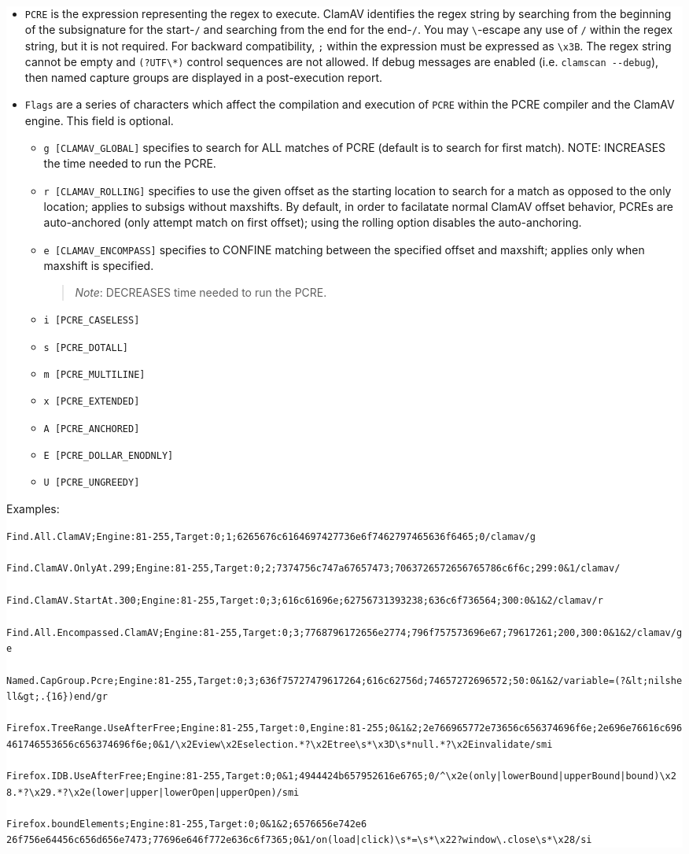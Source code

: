 - `PCRE` is the expression representing the regex to execute. ClamAV identifies the regex string by searching from the beginning of the subsignature for the start-`/` and searching from the end for the end-`/`. You may `\`-escape any use of `/` within the regex string, but it is not required. For backward compatibility, `;` within the expression must be expressed as `\x3B`. The regex string cannot be empty and `(?UTF\*)` control sequences are not allowed. If debug messages are enabled (i.e. `clamscan --debug`), then named capture groups are displayed in a post-execution report.

- `Flags` are a series of characters which affect the compilation and execution of `PCRE` within the PCRE compiler and the ClamAV engine. This field is optional.

  - `g [CLAMAV_GLOBAL]` specifies to search for ALL matches of PCRE (default is to search for first match). NOTE: INCREASES the time needed to run the PCRE.

  - `r [CLAMAV_ROLLING]` specifies to use the given offset as the starting location to search for a match as opposed to the only location; applies to subsigs without maxshifts. By default, in order to facilatate normal ClamAV offset behavior, PCREs are auto-anchored (only attempt match on first offset); using the rolling option disables the auto-anchoring.

  - `e [CLAMAV_ENCOMPASS]` specifies to CONFINE matching between the specified offset and maxshift; applies only when maxshift is specified.
    > _Note_: DECREASES time needed to run the PCRE.

  - `i [PCRE_CASELESS]`

  - `s [PCRE_DOTALL]`

  - `m [PCRE_MULTILINE]`

  - `x [PCRE_EXTENDED]`

  - `A [PCRE_ANCHORED]`

  - `E [PCRE_DOLLAR_ENODNLY]`

  - `U [PCRE_UNGREEDY]`

Examples:

```
Find.All.ClamAV;Engine:81-255,Target:0;1;6265676c6164697427736e6f7462797465636f6465;0/clamav/g

Find.ClamAV.OnlyAt.299;Engine:81-255,Target:0;2;7374756c747a67657473;7063726572656765786c6f6c;299:0&1/clamav/

Find.ClamAV.StartAt.300;Engine:81-255,Target:0;3;616c61696e;62756731393238;636c6f736564;300:0&1&2/clamav/r

Find.All.Encompassed.ClamAV;Engine:81-255,Target:0;3;7768796172656e2774;796f757573696e67;79617261;200,300:0&1&2/clamav/ge

Named.CapGroup.Pcre;Engine:81-255,Target:0;3;636f75727479617264;616c62756d;74657272696572;50:0&1&2/variable=(?&lt;nilshell&gt;.{16})end/gr

Firefox.TreeRange.UseAfterFree;Engine:81-255,Target:0,Engine:81-255;0&1&2;2e766965772e73656c656374696f6e;2e696e76616c696461746553656c656374696f6e;0&1/\x2Eview\x2Eselection.*?\x2Etree\s*\x3D\s*null.*?\x2Einvalidate/smi

Firefox.IDB.UseAfterFree;Engine:81-255,Target:0;0&1;4944424b657952616e6765;0/^\x2e(only|lowerBound|upperBound|bound)\x28.*?\x29.*?\x2e(lower|upper|lowerOpen|upperOpen)/smi

Firefox.boundElements;Engine:81-255,Target:0;0&1&2;6576656e742e6
26f756e64456c656d656e7473;77696e646f772e636c6f7365;0&1/on(load|click)\s*=\s*\x22?window\.close\s*\x28/si
```
